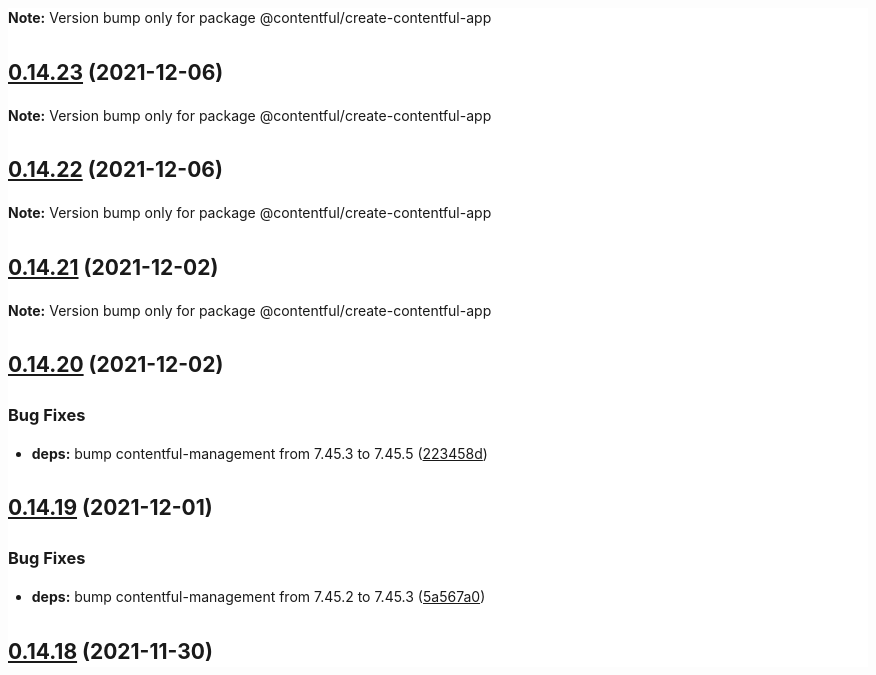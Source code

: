**Note:** Version bump only for package @contentful/create-contentful-app





## [0.14.23](https://github.com/contentful/create-contentful-app/compare/v0.14.22...v0.14.23) (2021-12-06)

**Note:** Version bump only for package @contentful/create-contentful-app





## [0.14.22](https://github.com/contentful/create-contentful-app/compare/v0.14.21...v0.14.22) (2021-12-06)

**Note:** Version bump only for package @contentful/create-contentful-app





## [0.14.21](https://github.com/contentful/create-contentful-app/compare/v0.14.20...v0.14.21) (2021-12-02)

**Note:** Version bump only for package @contentful/create-contentful-app





## [0.14.20](https://github.com/contentful/create-contentful-app/compare/v0.14.19...v0.14.20) (2021-12-02)


### Bug Fixes

* **deps:** bump contentful-management from 7.45.3 to 7.45.5 ([223458d](https://github.com/contentful/create-contentful-app/commit/223458d53bf76c38fa6db5609e6822f5a0adbe9e))





## [0.14.19](https://github.com/contentful/create-contentful-app/compare/v0.14.18...v0.14.19) (2021-12-01)


### Bug Fixes

* **deps:** bump contentful-management from 7.45.2 to 7.45.3 ([5a567a0](https://github.com/contentful/create-contentful-app/commit/5a567a078ef39a649954a3847da0f1cc15dd304c))





## [0.14.18](https://github.com/contentful/create-contentful-app/compare/v0.14.17...v0.14.18) (2021-11-30)
